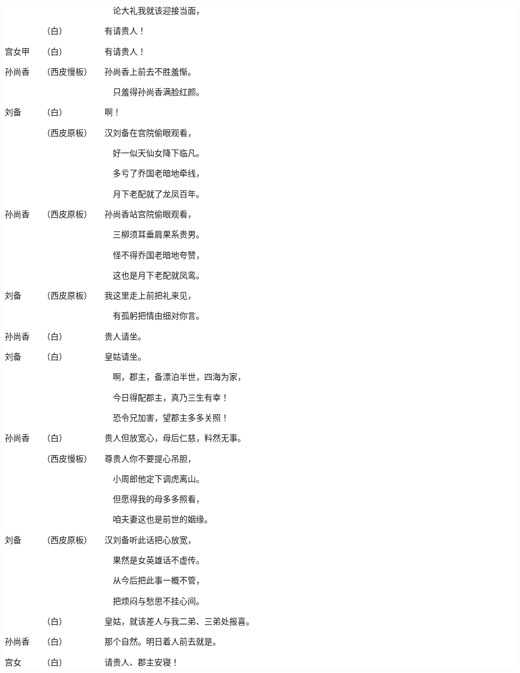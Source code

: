 　　　　　　　　　　　　　论大礼我就该迎接当面，

　　　　　（白）　　　　　有请贵人！

宫女甲　　（白）　　　　　有请贵人！

孙尚香　　（西皮慢板）　　孙尚香上前去不胜羞惭。

　　　　　　　　　　　　　只羞得孙尚香满脸红颜。

刘备　　　（白）　　　　　啊！

　　　　　（西皮原板）　　汉刘备在宫院偷眼观看，

　　　　　　　　　　　　　好一似天仙女降下临凡。

　　　　　　　　　　　　　多亏了乔国老暗地牵线，

　　　　　　　　　　　　　月下老配就了龙凤百年。

孙尚香　　（西皮原板）　　孙尚香站宫院偷眼观看，

　　　　　　　　　　　　　三柳须耳垂肩果系贵男。

　　　　　　　　　　　　　怪不得乔国老暗地夸赞，

　　　　　　　　　　　　　这也是月下老配就凤鸾。

刘备　　　（西皮原板）　　我这里走上前把礼来见，

　　　　　　　　　　　　　有孤躬把情由细对你言。

孙尚香　　（白）　　　　　贵人请坐。

刘备　　　（白）　　　　　皇姑请坐。

　　　　　　　　　　　　　啊，郡主，备漂泊半世，四海为家，

　　　　　　　　　　　　　今日得配郡主，真乃三生有幸！

　　　　　　　　　　　　　恐令兄加害，望郡主多多关照！

孙尚香　　（白）　　　　　贵人但放宽心，母后仁慈，料然无事。

　　　　　（西皮慢板）　　尊贵人你不要提心吊胆，

　　　　　　　　　　　　　小周郎他定下调虎离山。

　　　　　　　　　　　　　但愿得我的母多多照看，

　　　　　　　　　　　　　咱夫妻这也是前世的姻缘。

刘备　　　（西皮原板）　　汉刘备听此话把心放宽，

　　　　　　　　　　　　　果然是女英雄话不虚传。

　　　　　　　　　　　　　从今后把此事一概不管，

　　　　　　　　　　　　　把烦闷与愁思不挂心间。

　　　　　（白）　　　　　皇姑，就该差人与我二弟、三弟处报喜。

孙尚香　　（白）　　　　　那个自然。明日着人前去就是。

宫女　　　（白）　　　　　请贵人、郡主安寝！
